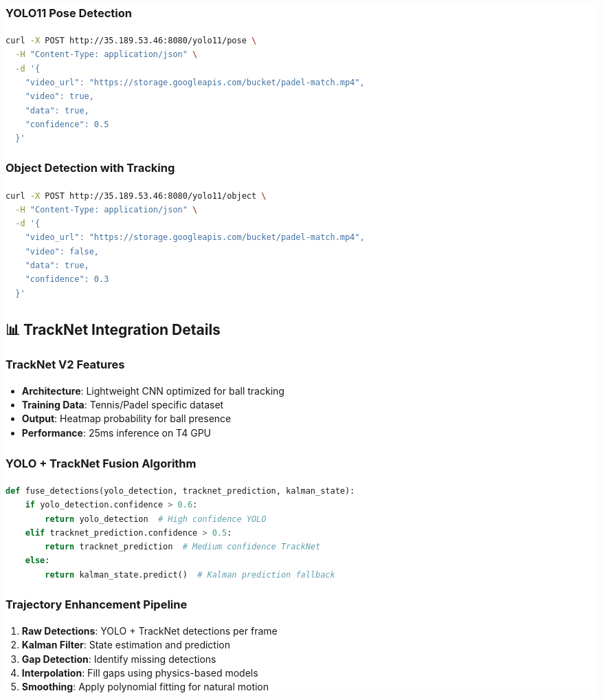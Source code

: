 ### YOLO11 Pose Detection
```bash
curl -X POST http://35.189.53.46:8080/yolo11/pose \
  -H "Content-Type: application/json" \
  -d '{
    "video_url": "https://storage.googleapis.com/bucket/padel-match.mp4",
    "video": true,
    "data": true,
    "confidence": 0.5
  }'
```

### Object Detection with Tracking
```bash
curl -X POST http://35.189.53.46:8080/yolo11/object \
  -H "Content-Type: application/json" \
  -d '{
    "video_url": "https://storage.googleapis.com/bucket/padel-match.mp4",
    "video": false,
    "data": true,
    "confidence": 0.3
  }'
```

## 📊 TrackNet Integration Details

### TrackNet V2 Features
- **Architecture**: Lightweight CNN optimized for ball tracking
- **Training Data**: Tennis/Padel specific dataset
- **Output**: Heatmap probability for ball presence
- **Performance**: 25ms inference on T4 GPU

### YOLO + TrackNet Fusion Algorithm
```python
def fuse_detections(yolo_detection, tracknet_prediction, kalman_state):
    if yolo_detection.confidence > 0.6:
        return yolo_detection  # High confidence YOLO
    elif tracknet_prediction.confidence > 0.5:
        return tracknet_prediction  # Medium confidence TrackNet
    else:
        return kalman_state.predict()  # Kalman prediction fallback
```

### Trajectory Enhancement Pipeline
1. **Raw Detections**: YOLO + TrackNet detections per frame
2. **Kalman Filter**: State estimation and prediction
3. **Gap Detection**: Identify missing detections
4. **Interpolation**: Fill gaps using physics-based models
5. **Smoothing**: Apply polynomial fitting for natural motion
